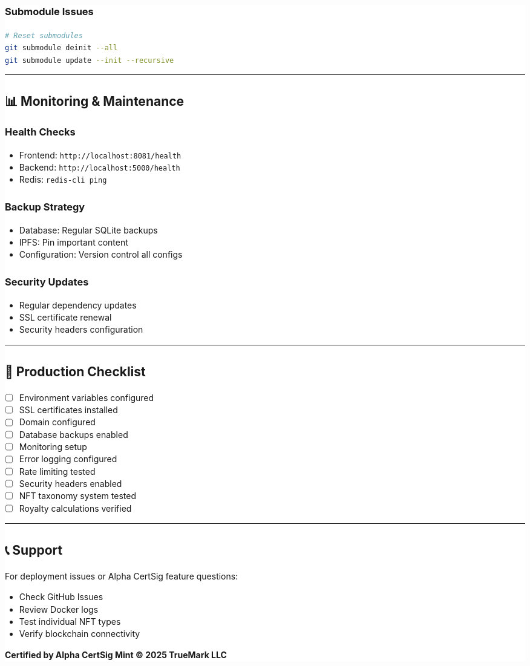 ### **Submodule Issues**
```bash
# Reset submodules
git submodule deinit --all
git submodule update --init --recursive
```

---

## 📊 **Monitoring & Maintenance**

### **Health Checks**
- Frontend: `http://localhost:8081/health`
- Backend: `http://localhost:5000/health`
- Redis: `redis-cli ping`

### **Backup Strategy**
- Database: Regular SQLite backups
- IPFS: Pin important content
- Configuration: Version control all configs

### **Security Updates**
- Regular dependency updates
- SSL certificate renewal
- Security headers configuration

---

## 🎯 **Production Checklist**

- [ ] Environment variables configured
- [ ] SSL certificates installed
- [ ] Domain configured
- [ ] Database backups enabled
- [ ] Monitoring setup
- [ ] Error logging configured
- [ ] Rate limiting tested
- [ ] Security headers enabled
- [ ] NFT taxonomy system tested
- [ ] Royalty calculations verified

---

## 📞 **Support**

For deployment issues or Alpha CertSig feature questions:
- Check GitHub Issues
- Review Docker logs
- Test individual NFT types
- Verify blockchain connectivity

**Certified by Alpha CertSig Mint © 2025 TrueMark LLC**
